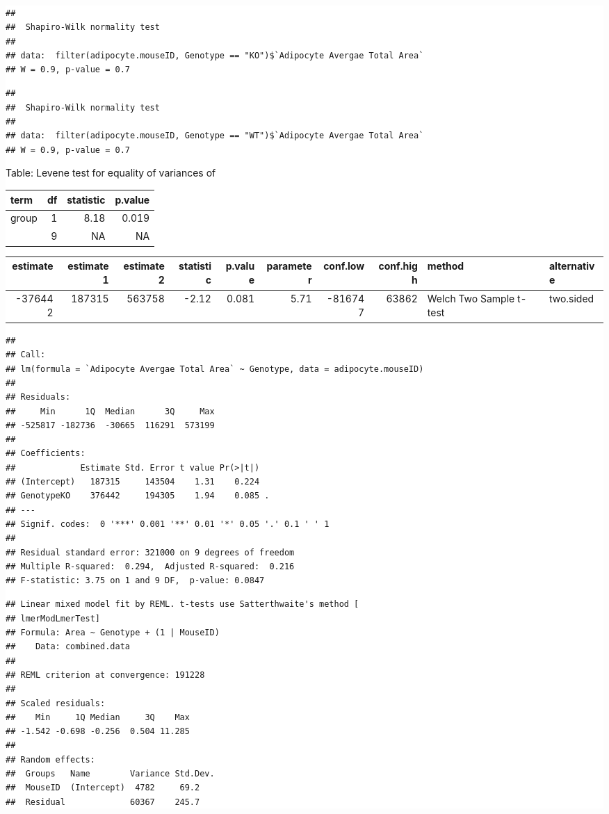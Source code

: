 ```
## 
## 	Shapiro-Wilk normality test
## 
## data:  filter(adipocyte.mouseID, Genotype == "KO")$`Adipocyte Avergae Total Area`
## W = 0.9, p-value = 0.7
```

```
## 
## 	Shapiro-Wilk normality test
## 
## data:  filter(adipocyte.mouseID, Genotype == "WT")$`Adipocyte Avergae Total Area`
## W = 0.9, p-value = 0.7
```



Table: Levene test for equality of variances of 

|term  | df| statistic| p.value|
|:-----|--:|---------:|-------:|
|group |  1|      8.18|   0.019|
|      |  9|        NA|      NA|



| estimate| estimate1| estimate2| statistic| p.value| parameter| conf.low| conf.high|method                  |alternative |
|--------:|---------:|---------:|---------:|-------:|---------:|--------:|---------:|:-----------------------|:-----------|
|  -376442|    187315|    563758|     -2.12|   0.081|      5.71|  -816747|     63862|Welch Two Sample t-test |two.sided   |

```
## 
## Call:
## lm(formula = `Adipocyte Avergae Total Area` ~ Genotype, data = adipocyte.mouseID)
## 
## Residuals:
##     Min      1Q  Median      3Q     Max 
## -525817 -182736  -30665  116291  573199 
## 
## Coefficients:
##             Estimate Std. Error t value Pr(>|t|)  
## (Intercept)   187315     143504    1.31    0.224  
## GenotypeKO    376442     194305    1.94    0.085 .
## ---
## Signif. codes:  0 '***' 0.001 '**' 0.01 '*' 0.05 '.' 0.1 ' ' 1
## 
## Residual standard error: 321000 on 9 degrees of freedom
## Multiple R-squared:  0.294,	Adjusted R-squared:  0.216 
## F-statistic: 3.75 on 1 and 9 DF,  p-value: 0.0847
```

```
## Linear mixed model fit by REML. t-tests use Satterthwaite's method [
## lmerModLmerTest]
## Formula: Area ~ Genotype + (1 | MouseID)
##    Data: combined.data
## 
## REML criterion at convergence: 191228
## 
## Scaled residuals: 
##    Min     1Q Median     3Q    Max 
## -1.542 -0.698 -0.256  0.504 11.285 
## 
## Random effects:
##  Groups   Name        Variance Std.Dev.
##  MouseID  (Intercept)  4782     69.2   
##  Residual             60367    245.7   
```
